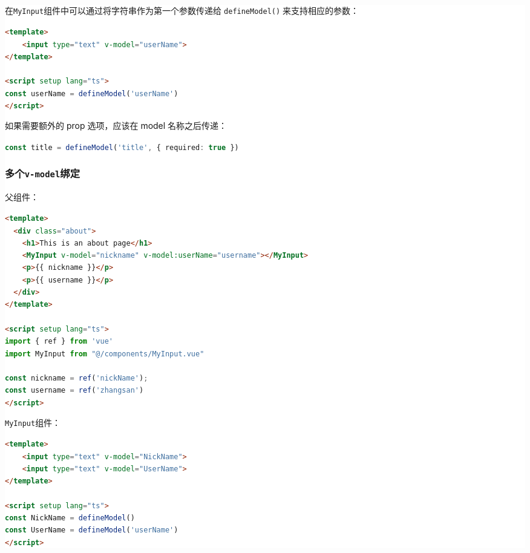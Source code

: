 ```html
```

在`MyInput`组件中可以通过将字符串作为第一个参数传递给 `defineModel()` 来支持相应的参数：

```html
<template>
    <input type="text" v-model="userName">
</template>

<script setup lang="ts">
const userName = defineModel('userName')
</script>
```

如果需要额外的 prop 选项，应该在 model 名称之后传递：

```ts
const title = defineModel('title', { required: true })
```

### 多个`v-model`绑定

父组件：

```html
<template>
  <div class="about">
    <h1>This is an about page</h1>
    <MyInput v-model="nickname" v-model:userName="username"></MyInput>
    <p>{{ nickname }}</p>
    <p>{{ username }}</p>
  </div>
</template>

<script setup lang="ts">
import { ref } from 'vue'
import MyInput from "@/components/MyInput.vue"

const nickname = ref('nickName');
const username = ref('zhangsan')
</script>
```

`MyInput`组件：

```html
<template>
    <input type="text" v-model="NickName">
    <input type="text" v-model="UserName">
</template>

<script setup lang="ts">
const NickName = defineModel()
const UserName = defineModel('userName')
</script>
```
